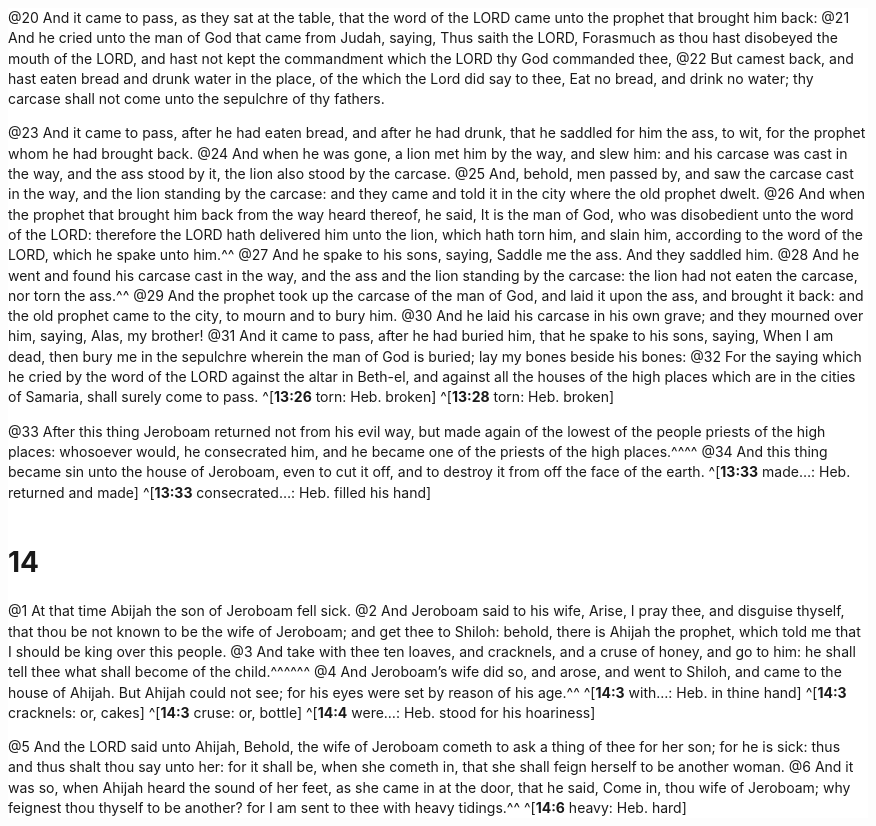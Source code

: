 @20 And it came to pass, as they sat at the table, that the word of the LORD came unto the prophet that brought him back: @21 And he cried unto the man of God that came from Judah, saying, Thus saith the LORD, Forasmuch as thou hast disobeyed the mouth of the LORD, and hast not kept the commandment which the LORD thy God commanded thee, @22 But camest back, and hast eaten bread and drunk water in the place, of the which the Lord did say to thee, Eat no bread, and drink no water; thy carcase shall not come unto the sepulchre of thy fathers. 

@23 And it came to pass, after he had eaten bread, and after he had drunk, that he saddled for him the ass, to wit, for the prophet whom he had brought back. @24 And when he was gone, a lion met him by the way, and slew him: and his carcase was cast in the way, and the ass stood by it, the lion also stood by the carcase. @25 And, behold, men passed by, and saw the carcase cast in the way, and the lion standing by the carcase: and they came and told it in the city where the old prophet dwelt. @26 And when the prophet that brought him back from the way heard thereof, he said, It is the man of God, who was disobedient unto the word of the LORD: therefore the LORD hath delivered him unto the lion, which hath torn him, and slain him, according to the word of the LORD, which he spake unto him.^^ @27 And he spake to his sons, saying, Saddle me the ass. And they saddled him. @28 And he went and found his carcase cast in the way, and the ass and the lion standing by the carcase: the lion had not eaten the carcase, nor torn the ass.^^ @29 And the prophet took up the carcase of the man of God, and laid it upon the ass, and brought it back: and the old prophet came to the city, to mourn and to bury him. @30 And he laid his carcase in his own grave; and they mourned over him, saying, Alas, my brother! @31 And it came to pass, after he had buried him, that he spake to his sons, saying, When I am dead, then bury me in the sepulchre wherein the man of God is buried; lay my bones beside his bones: @32 For the saying which he cried by the word of the LORD against the altar in Beth-el, and against all the houses of the high places which are in the cities of Samaria, shall surely come to pass. 
^[**13:26** torn: Heb. broken]
^[**13:28** torn: Heb. broken]

@33 After this thing Jeroboam returned not from his evil way, but made again of the lowest of the people priests of the high places: whosoever would, he consecrated him, and he became one of the priests of the high places.^^^^ @34 And this thing became sin unto the house of Jeroboam, even to cut it off, and to destroy it from off the face of the earth.
^[**13:33** made…: Heb. returned and made]
^[**13:33** consecrated…: Heb. filled his hand] 

# 14 
@1 At that time Abijah the son of Jeroboam fell sick. @2 And Jeroboam said to his wife, Arise, I pray thee, and disguise thyself, that thou be not known to be the wife of Jeroboam; and get thee to Shiloh: behold, there is Ahijah the prophet, which told me that I should be king over this people. @3 And take with thee ten loaves, and cracknels, and a cruse of honey, and go to him: he shall tell thee what shall become of the child.^^^^^^ @4 And Jeroboam’s wife did so, and arose, and went to Shiloh, and came to the house of Ahijah. But Ahijah could not see; for his eyes were set by reason of his age.^^ 
^[**14:3** with…: Heb. in thine hand]
^[**14:3** cracknels: or, cakes]
^[**14:3** cruse: or, bottle]
^[**14:4** were…: Heb. stood for his hoariness]

@5 And the LORD said unto Ahijah, Behold, the wife of Jeroboam cometh to ask a thing of thee for her son; for he is sick: thus and thus shalt thou say unto her: for it shall be, when she cometh in, that she shall feign herself to be another woman. @6 And it was so, when Ahijah heard the sound of her feet, as she came in at the door, that he said, Come in, thou wife of Jeroboam; why feignest thou thyself to be another? for I am sent to thee with heavy tidings.^^ 
^[**14:6** heavy: Heb. hard]
